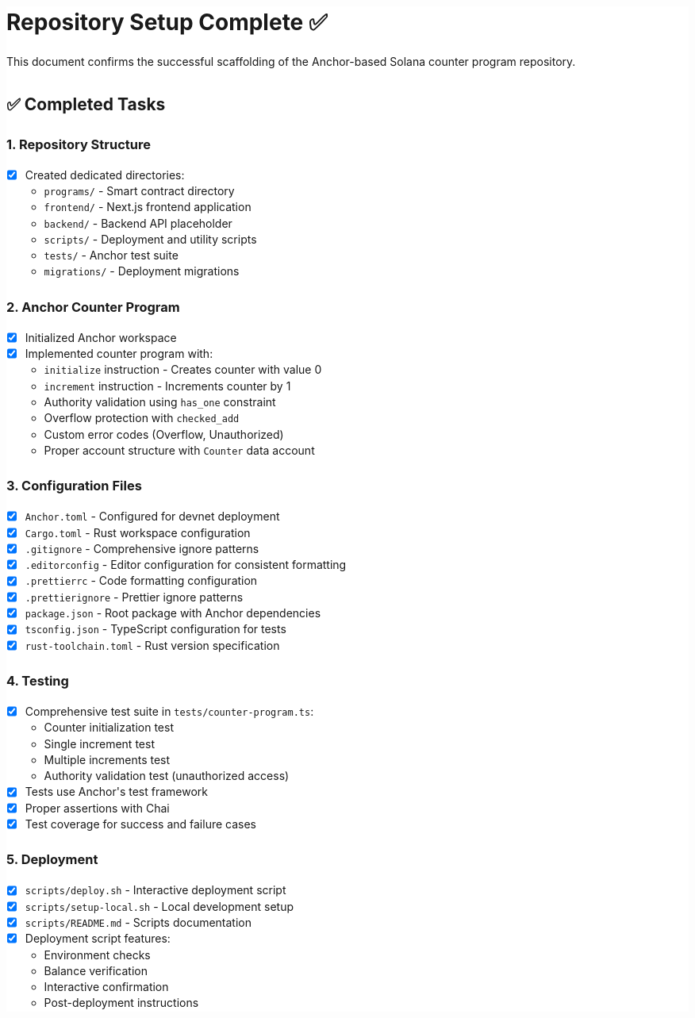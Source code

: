 # Repository Setup Complete ✅

This document confirms the successful scaffolding of the Anchor-based Solana counter program repository.

## ✅ Completed Tasks

### 1. Repository Structure
- [x] Created dedicated directories:
  - `programs/` - Smart contract directory
  - `frontend/` - Next.js frontend application  
  - `backend/` - Backend API placeholder
  - `scripts/` - Deployment and utility scripts
  - `tests/` - Anchor test suite
  - `migrations/` - Deployment migrations

### 2. Anchor Counter Program
- [x] Initialized Anchor workspace
- [x] Implemented counter program with:
  - `initialize` instruction - Creates counter with value 0
  - `increment` instruction - Increments counter by 1
  - Authority validation using `has_one` constraint
  - Overflow protection with `checked_add`
  - Custom error codes (Overflow, Unauthorized)
  - Proper account structure with `Counter` data account

### 3. Configuration Files
- [x] `Anchor.toml` - Configured for devnet deployment
- [x] `Cargo.toml` - Rust workspace configuration
- [x] `.gitignore` - Comprehensive ignore patterns
- [x] `.editorconfig` - Editor configuration for consistent formatting
- [x] `.prettierrc` - Code formatting configuration
- [x] `.prettierignore` - Prettier ignore patterns
- [x] `package.json` - Root package with Anchor dependencies
- [x] `tsconfig.json` - TypeScript configuration for tests
- [x] `rust-toolchain.toml` - Rust version specification

### 4. Testing
- [x] Comprehensive test suite in `tests/counter-program.ts`:
  - Counter initialization test
  - Single increment test
  - Multiple increments test
  - Authority validation test (unauthorized access)
- [x] Tests use Anchor's test framework
- [x] Proper assertions with Chai
- [x] Test coverage for success and failure cases

### 5. Deployment
- [x] `scripts/deploy.sh` - Interactive deployment script
- [x] `scripts/setup-local.sh` - Local development setup
- [x] `scripts/README.md` - Scripts documentation
- [x] Deployment script features:
  - Environment checks
  - Balance verification
  - Interactive confirmation
  - Post-deployment instructions
